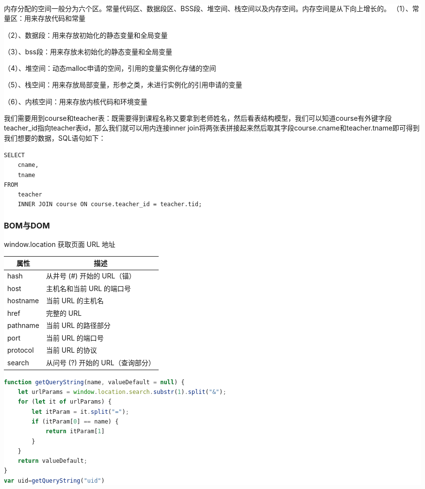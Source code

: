 内存分配的空间一般分为六个区。常量代码区、数据段区、BSS段、堆空间、栈空间以及内存空间。内存空间是从下向上增长的。
（1）、常量区：用来存放代码和常量

（2）、数据段：用来存放初始化的静态变量和全局变量

（3）、bss段：用来存放未初始化的静态变量和全局变量

（4）、堆空间：动态malloc申请的空间，引用的变量实例化存储的空间

（5）、栈空间：用来存放局部变量，形参之类，未进行实例化的引用申请的变量

（6）、内核空间：用来存放内核代码和环境变量



我们需要用到course和teacher表：既需要得到课程名称又要拿到老师姓名，然后看表结构模型，我们可以知道course有外键字段teacher_id指向teacher表id，那么我们就可以用内连接inner join将两张表拼接起来然后取其字段course.cname和teacher.tname即可得到我们想要的数据，SQL语句如下：

```
SELECT
    cname,
    tname 
FROM
    teacher
    INNER JOIN course ON course.teacher_id = teacher.tid;
```

### BOM与DOM

window.location  获取页面 URL 地址

| 属性     | 描述                              |
| -------- | --------------------------------- |
| hash     | 从井号 (#) 开始的 URL（锚）       |
| host     | 主机名和当前 URL 的端口号         |
| hostname | 当前 URL 的主机名                 |
| href     | 完整的 URL                        |
| pathname | 当前 URL 的路径部分               |
| port     | 当前 URL 的端口号                 |
| protocol | 当前 URL 的协议                   |
| search   | 从问号 (?) 开始的 URL（查询部分） |

```js
function getQueryString(name, valueDefault = null) {
    let urlParams = window.location.search.substr(1).split("&");
    for (let it of urlParams) {
        let itParam = it.split("=");
        if (itParam[0] == name) {
            return itParam[1]
        }
    }
    return valueDefault;
}
var uid=getQueryString("uid")
```
